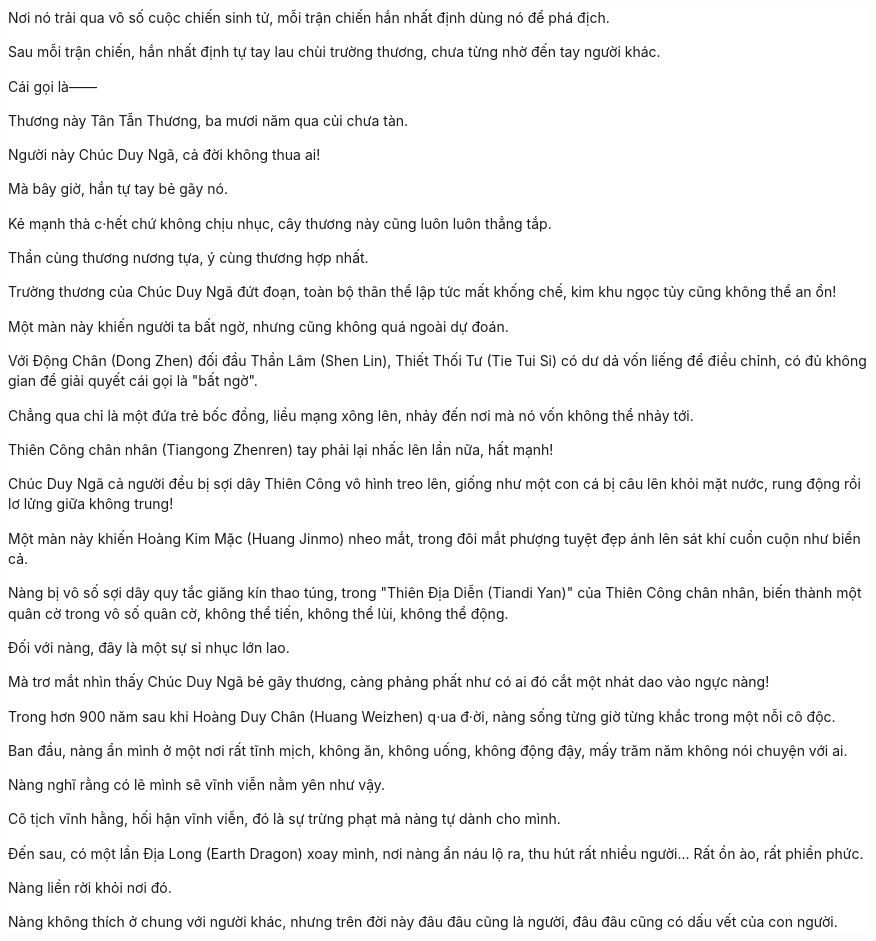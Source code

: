 Nơi nó trải qua vô số cuộc chiến sinh tử, mỗi trận chiến hắn nhất định dùng nó để phá địch.

Sau mỗi trận chiến, hắn nhất định tự tay lau chùi trường thương, chưa từng nhờ đến tay người khác.

Cái gọi là——

Thương này Tân Tẫn Thương, ba mươi năm qua củi chưa tàn.

Người này Chúc Duy Ngã, cả đời không thua ai!

Mà bây giờ, hắn tự tay bẻ gãy nó.

Kẻ mạnh thà c·hết chứ không chịu nhục, cây thương này cũng luôn luôn thẳng tắp.

Thần cùng thương nương tựa, ý cùng thương hợp nhất.

Trường thương của Chúc Duy Ngã đứt đoạn, toàn bộ thân thể lập tức mất khống chế, kim khu ngọc tủy cũng không thể an ổn!

Một màn này khiến người ta bất ngờ, nhưng cũng không quá ngoài dự đoán.

Với Động Chân (Dong Zhen) đối đầu Thần Lâm (Shen Lin), Thiết Thối Tư (Tie Tui Si) có dư dả vốn liếng để điều chỉnh, có đủ không gian để giải quyết cái gọi là "bất ngờ".

Chẳng qua chỉ là một đứa trẻ bốc đồng, liều mạng xông lên, nhảy đến nơi mà nó vốn không thể nhảy tới.

Thiên Công chân nhân (Tiangong Zhenren) tay phải lại nhấc lên lần nữa, hất mạnh!

Chúc Duy Ngã cả người đều bị sợi dây Thiên Công vô hình treo lên, giống như một con cá bị câu lên khỏi mặt nước, rung động rồi lơ lửng giữa không trung!

Một màn này khiến Hoàng Kim Mặc (Huang Jinmo) nheo mắt, trong đôi mắt phượng tuyệt đẹp ánh lên sát khí cuồn cuộn như biển cả.

Nàng bị vô số sợi dây quy tắc giăng kín thao túng, trong "Thiên Địa Diễn (Tiandi Yan)" của Thiên Công chân nhân, biến thành một quân cờ trong vô số quân cờ, không thể tiến, không thể lùi, không thể động.

Đối với nàng, đây là một sự sỉ nhục lớn lao.

Mà trơ mắt nhìn thấy Chúc Duy Ngã bẻ gãy thương, càng phảng phất như có ai đó cắt một nhát dao vào ngực nàng!

Trong hơn 900 năm sau khi Hoàng Duy Chân (Huang Weizhen) q·ua đ·ời, nàng sống từng giờ từng khắc trong một nỗi cô độc.

Ban đầu, nàng ẩn mình ở một nơi rất tĩnh mịch, không ăn, không uống, không động đậy, mấy trăm năm không nói chuyện với ai.

Nàng nghĩ rằng có lẽ mình sẽ vĩnh viễn nằm yên như vậy.

Cô tịch vĩnh hằng, hối hận vĩnh viễn, đó là sự trừng phạt mà nàng tự dành cho mình.

Đến sau, có một lần Địa Long (Earth Dragon) xoay mình, nơi nàng ẩn náu lộ ra, thu hút rất nhiều người... Rất ồn ào, rất phiền phức.

Nàng liền rời khỏi nơi đó.

Nàng không thích ở chung với người khác, nhưng trên đời này đâu đâu cũng là người, đâu đâu cũng có dấu vết của con người.

